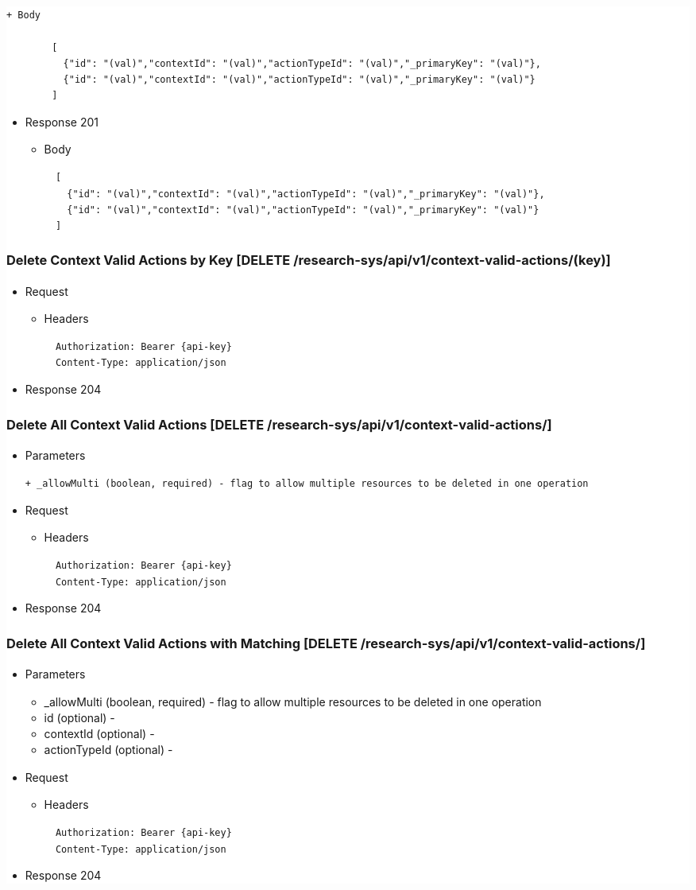     + Body
    
            [
              {"id": "(val)","contextId": "(val)","actionTypeId": "(val)","_primaryKey": "(val)"},
              {"id": "(val)","contextId": "(val)","actionTypeId": "(val)","_primaryKey": "(val)"}
            ]
			
+ Response 201
    
    + Body
            
            [
              {"id": "(val)","contextId": "(val)","actionTypeId": "(val)","_primaryKey": "(val)"},
              {"id": "(val)","contextId": "(val)","actionTypeId": "(val)","_primaryKey": "(val)"}
            ]
### Delete Context Valid Actions by Key [DELETE /research-sys/api/v1/context-valid-actions/(key)]
	 
+ Request

    + Headers

            Authorization: Bearer {api-key}
            Content-Type: application/json

+ Response 204

### Delete All Context Valid Actions [DELETE /research-sys/api/v1/context-valid-actions/]

+ Parameters

      + _allowMulti (boolean, required) - flag to allow multiple resources to be deleted in one operation

+ Request

    + Headers

            Authorization: Bearer {api-key}
            Content-Type: application/json

+ Response 204

### Delete All Context Valid Actions with Matching [DELETE /research-sys/api/v1/context-valid-actions/]

+ Parameters

    + _allowMulti (boolean, required) - flag to allow multiple resources to be deleted in one operation
    + id (optional) - 
    + contextId (optional) - 
    + actionTypeId (optional) - 

      
+ Request

    + Headers

            Authorization: Bearer {api-key}
            Content-Type: application/json

+ Response 204

